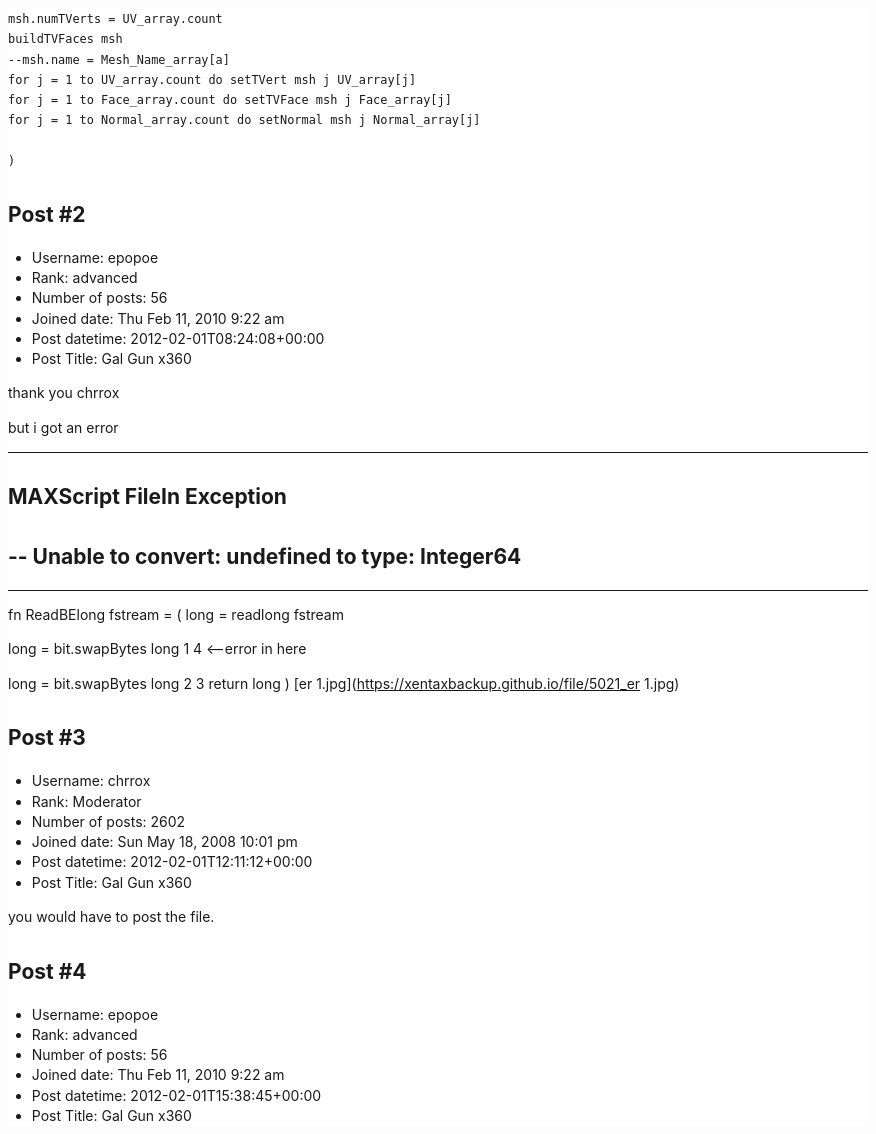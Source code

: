 ```
msh.numTVerts = UV_array.count
buildTVFaces msh
--msh.name = Mesh_Name_array[a]
for j = 1 to UV_array.count do setTVert msh j UV_array[j]
for j = 1 to Face_array.count do setTVFace msh j Face_array[j]
for j = 1 to Normal_array.count do setNormal msh j Normal_array[j]

)

```
## Post #2
- Username: epopoe
- Rank: advanced
- Number of posts: 56
- Joined date: Thu Feb 11, 2010 9:22 am
- Post datetime: 2012-02-01T08:24:08+00:00
- Post Title: Gal Gun x360

thank you chrrox

but i got an error

---------------------------
MAXScript FileIn Exception
---------------------------
-- Unable to convert: undefined to type: Integer64
---------------------------


---------------------------
fn ReadBElong fstream = (
long = readlong fstream

long = bit.swapBytes long 1 4 <--error in here

long = bit.swapBytes long 2 3
return long
)
[er 1.jpg](https://xentaxbackup.github.io/file/5021_er 1.jpg)
## Post #3
- Username: chrrox
- Rank: Moderator
- Number of posts: 2602
- Joined date: Sun May 18, 2008 10:01 pm
- Post datetime: 2012-02-01T12:11:12+00:00
- Post Title: Gal Gun x360

you would have to post the file.
## Post #4
- Username: epopoe
- Rank: advanced
- Number of posts: 56
- Joined date: Thu Feb 11, 2010 9:22 am
- Post datetime: 2012-02-01T15:38:45+00:00
- Post Title: Gal Gun x360
